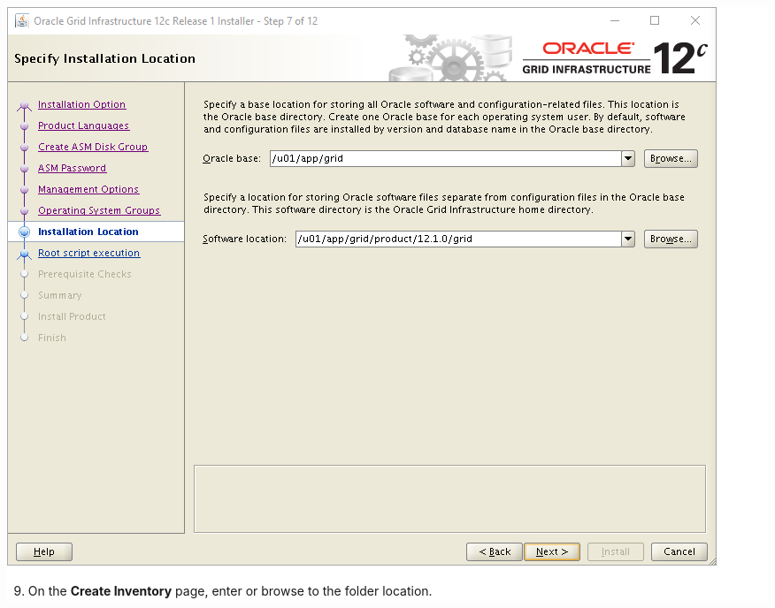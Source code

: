  ![Screenshot of the installer Specify Installation Location page](./media/asm-configuration/install07.png)

9. On the **Create Inventory** page, enter or browse to the folder location.
